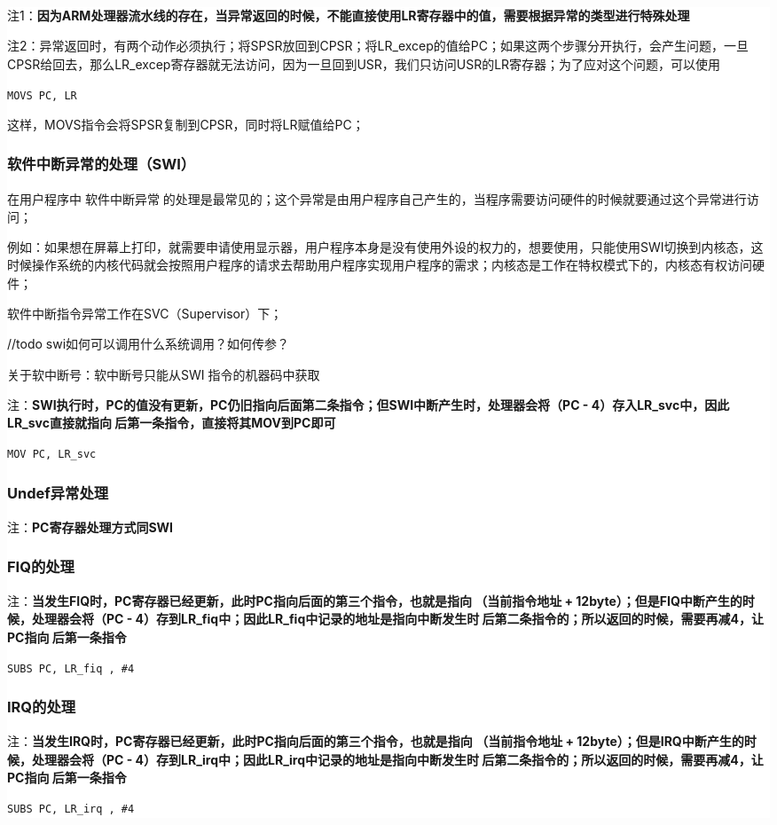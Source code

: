 注1：**因为ARM处理器流水线的存在，当异常返回的时候，不能直接使用LR寄存器中的值，需要根据异常的类型进行特殊处理**

注2：异常返回时，有两个动作必须执行；将SPSR放回到CPSR；将LR_excep的值给PC；如果这两个步骤分开执行，会产生问题，一旦CPSR给回去，那么LR_excep寄存器就无法访问，因为一旦回到USR，我们只访问USR的LR寄存器；为了应对这个问题，可以使用

``` assembly
MOVS PC, LR
```

这样，MOVS指令会将SPSR复制到CPSR，同时将LR赋值给PC；



### 软件中断异常的处理（SWI）

在用户程序中 软件中断异常 的处理是最常见的；这个异常是由用户程序自己产生的，当程序需要访问硬件的时候就要通过这个异常进行访问；

例如：如果想在屏幕上打印，就需要申请使用显示器，用户程序本身是没有使用外设的权力的，想要使用，只能使用SWI切换到内核态，这时候操作系统的内核代码就会按照用户程序的请求去帮助用户程序实现用户程序的需求；内核态是工作在特权模式下的，内核态有权访问硬件；

软件中断指令异常工作在SVC（Supervisor）下；

//todo swi如何可以调用什么系统调用？如何传参？



关于软中断号：软中断号只能从SWI 指令的机器码中获取



注：**SWI执行时，PC的值没有更新，PC仍旧指向后面第二条指令；但SWI中断产生时，处理器会将（PC - 4）存入LR_svc中，因此LR_svc直接就指向 后第一条指令，直接将其MOV到PC即可**

```assembly
MOV PC, LR_svc
```



### Undef异常处理

注：**PC寄存器处理方式同SWI**



### FIQ的处理

注：**当发生FIQ时，PC寄存器已经更新，此时PC指向后面的第三个指令，也就是指向 （当前指令地址 + 12byte）；但是FIQ中断产生的时候，处理器会将（PC - 4）存到LR_fiq中；因此LR_fiq中记录的地址是指向中断发生时 后第二条指令的；所以返回的时候，需要再减4，让PC指向 后第一条指令**

```assembly
SUBS PC, LR_fiq , #4
```



### IRQ的处理

注：**当发生IRQ时，PC寄存器已经更新，此时PC指向后面的第三个指令，也就是指向 （当前指令地址 + 12byte）；但是IRQ中断产生的时候，处理器会将（PC - 4）存到LR_irq中；因此LR_irq中记录的地址是指向中断发生时 后第二条指令的；所以返回的时候，需要再减4，让PC指向 后第一条指令**

```assembly
SUBS PC, LR_irq , #4
```
